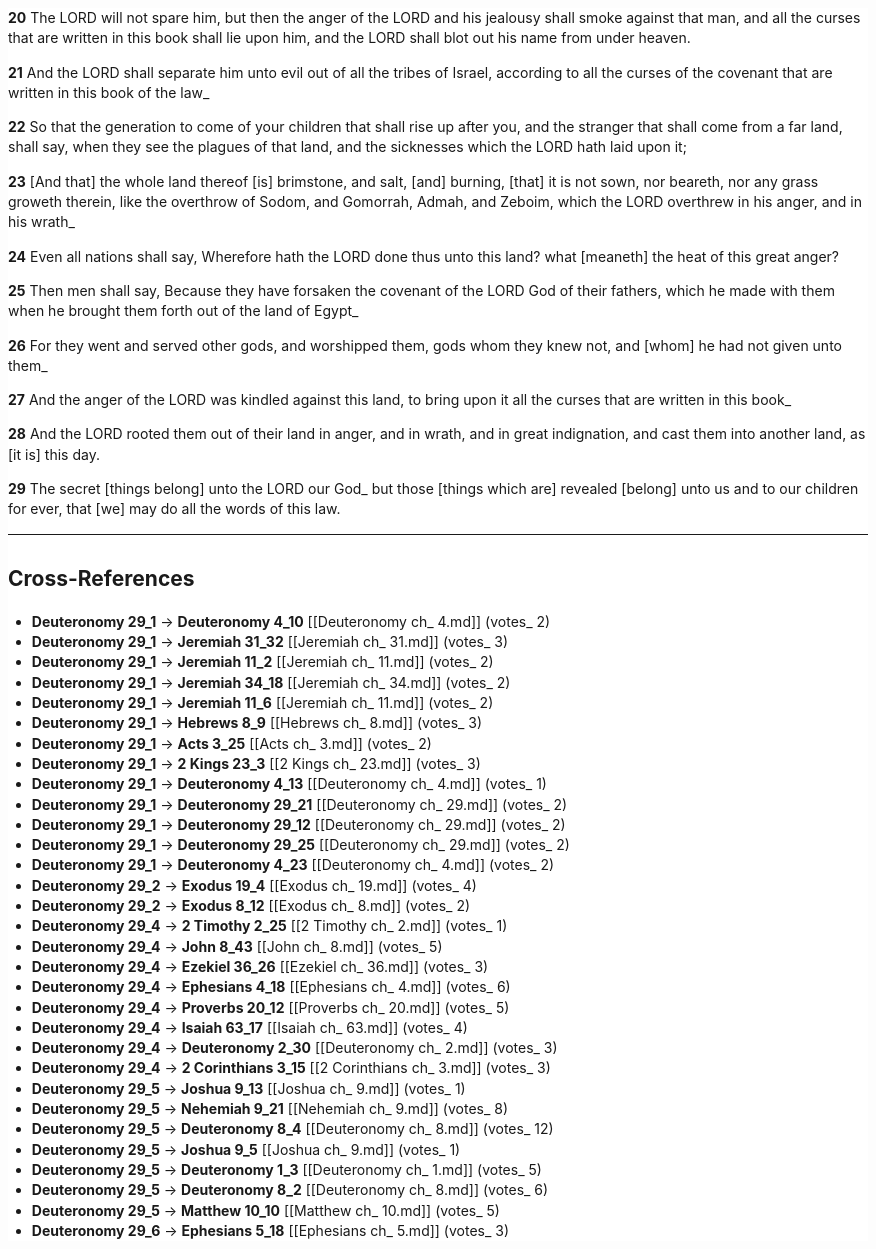**20** The LORD will not spare him, but then the anger of the LORD and his jealousy shall smoke against that man, and all the curses that are written in this book shall lie upon him, and the LORD shall blot out his name from under heaven.

**21** And the LORD shall separate him unto evil out of all the tribes of Israel, according to all the curses of the covenant that are written in this book of the law_

**22** So that the generation to come of your children that shall rise up after you, and the stranger that shall come from a far land, shall say, when they see the plagues of that land, and the sicknesses which the LORD hath laid upon it;

**23** [And that] the whole land thereof [is] brimstone, and salt, [and] burning, [that] it is not sown, nor beareth, nor any grass groweth therein, like the overthrow of Sodom, and Gomorrah, Admah, and Zeboim, which the LORD overthrew in his anger, and in his wrath_

**24** Even all nations shall say, Wherefore hath the LORD done thus unto this land? what [meaneth] the heat of this great anger?

**25** Then men shall say, Because they have forsaken the covenant of the LORD God of their fathers, which he made with them when he brought them forth out of the land of Egypt_

**26** For they went and served other gods, and worshipped them, gods whom they knew not, and [whom] he had not given unto them_

**27** And the anger of the LORD was kindled against this land, to bring upon it all the curses that are written in this book_

**28** And the LORD rooted them out of their land in anger, and in wrath, and in great indignation, and cast them into another land, as [it is] this day.

**29** The secret [things belong] unto the LORD our God_ but those [things which are] revealed [belong] unto us and to our children for ever, that [we] may do all the words of this law.

---

## Cross-References

- **Deuteronomy 29_1** → **Deuteronomy 4_10** [[Deuteronomy ch_ 4.md]] (votes_ 2)
- **Deuteronomy 29_1** → **Jeremiah 31_32** [[Jeremiah ch_ 31.md]] (votes_ 3)
- **Deuteronomy 29_1** → **Jeremiah 11_2** [[Jeremiah ch_ 11.md]] (votes_ 2)
- **Deuteronomy 29_1** → **Jeremiah 34_18** [[Jeremiah ch_ 34.md]] (votes_ 2)
- **Deuteronomy 29_1** → **Jeremiah 11_6** [[Jeremiah ch_ 11.md]] (votes_ 2)
- **Deuteronomy 29_1** → **Hebrews 8_9** [[Hebrews ch_ 8.md]] (votes_ 3)
- **Deuteronomy 29_1** → **Acts 3_25** [[Acts ch_ 3.md]] (votes_ 2)
- **Deuteronomy 29_1** → **2 Kings 23_3** [[2 Kings ch_ 23.md]] (votes_ 3)
- **Deuteronomy 29_1** → **Deuteronomy 4_13** [[Deuteronomy ch_ 4.md]] (votes_ 1)
- **Deuteronomy 29_1** → **Deuteronomy 29_21** [[Deuteronomy ch_ 29.md]] (votes_ 2)
- **Deuteronomy 29_1** → **Deuteronomy 29_12** [[Deuteronomy ch_ 29.md]] (votes_ 2)
- **Deuteronomy 29_1** → **Deuteronomy 29_25** [[Deuteronomy ch_ 29.md]] (votes_ 2)
- **Deuteronomy 29_1** → **Deuteronomy 4_23** [[Deuteronomy ch_ 4.md]] (votes_ 2)
- **Deuteronomy 29_2** → **Exodus 19_4** [[Exodus ch_ 19.md]] (votes_ 4)
- **Deuteronomy 29_2** → **Exodus 8_12** [[Exodus ch_ 8.md]] (votes_ 2)
- **Deuteronomy 29_4** → **2 Timothy 2_25** [[2 Timothy ch_ 2.md]] (votes_ 1)
- **Deuteronomy 29_4** → **John 8_43** [[John ch_ 8.md]] (votes_ 5)
- **Deuteronomy 29_4** → **Ezekiel 36_26** [[Ezekiel ch_ 36.md]] (votes_ 3)
- **Deuteronomy 29_4** → **Ephesians 4_18** [[Ephesians ch_ 4.md]] (votes_ 6)
- **Deuteronomy 29_4** → **Proverbs 20_12** [[Proverbs ch_ 20.md]] (votes_ 5)
- **Deuteronomy 29_4** → **Isaiah 63_17** [[Isaiah ch_ 63.md]] (votes_ 4)
- **Deuteronomy 29_4** → **Deuteronomy 2_30** [[Deuteronomy ch_ 2.md]] (votes_ 3)
- **Deuteronomy 29_4** → **2 Corinthians 3_15** [[2 Corinthians ch_ 3.md]] (votes_ 3)
- **Deuteronomy 29_5** → **Joshua 9_13** [[Joshua ch_ 9.md]] (votes_ 1)
- **Deuteronomy 29_5** → **Nehemiah 9_21** [[Nehemiah ch_ 9.md]] (votes_ 8)
- **Deuteronomy 29_5** → **Deuteronomy 8_4** [[Deuteronomy ch_ 8.md]] (votes_ 12)
- **Deuteronomy 29_5** → **Joshua 9_5** [[Joshua ch_ 9.md]] (votes_ 1)
- **Deuteronomy 29_5** → **Deuteronomy 1_3** [[Deuteronomy ch_ 1.md]] (votes_ 5)
- **Deuteronomy 29_5** → **Deuteronomy 8_2** [[Deuteronomy ch_ 8.md]] (votes_ 6)
- **Deuteronomy 29_5** → **Matthew 10_10** [[Matthew ch_ 10.md]] (votes_ 5)
- **Deuteronomy 29_6** → **Ephesians 5_18** [[Ephesians ch_ 5.md]] (votes_ 3)